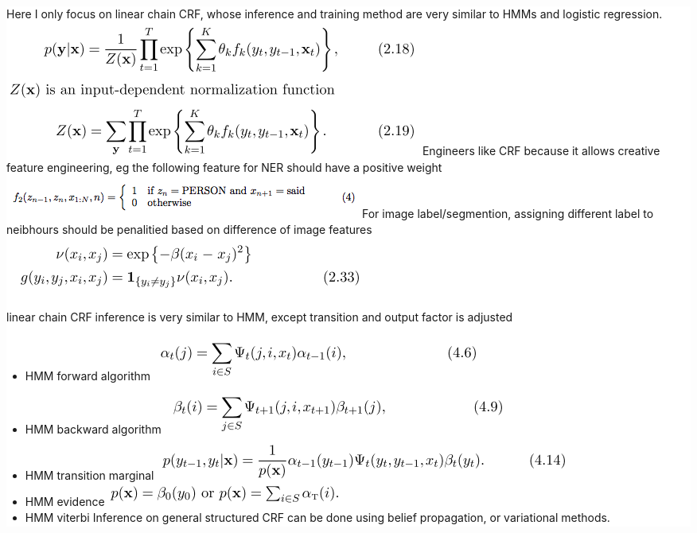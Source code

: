 Here I only focus on linear chain CRF, whose inference and training method are very similar to HMMs and logistic regression.
![linear chain CRF](/assets/crf-equation2.18.png)
Engineers like CRF because it allows creative feature engineering, eg the following feature for NER should have a positive weight
![crf-feature1](/assets/crf-feature1.png)
For image label/segmention, assigning different label to neibhours should be penalitied based on difference of image features
![crf-feature2](/assets/crf-feature2.png)

linear chain CRF inference is very similar to HMM, except transition and output factor is adjusted
* HMM forward algorithm
![hmm forward](/assets/crf-forward.png)
* HMM backward algorithm
![hmm backward](/assets/crf-backward.png)
* HMM transition marginal
![hmm marginal](/assets/crf-transition.png)
* HMM evidence
![hmm evidence](/assets/crf-evidence.png)
* HMM viterbi
Inference on general structured CRF can be done using belief propagation, or variational methods.
